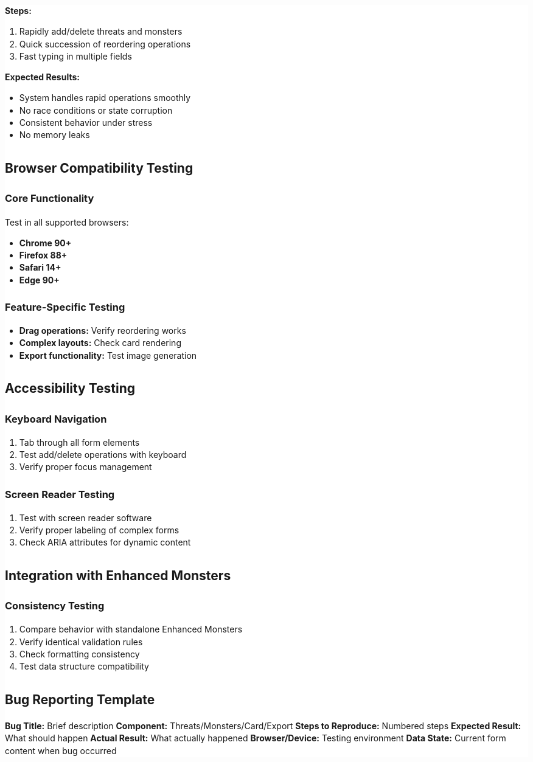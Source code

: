 **Steps:**
1. Rapidly add/delete threats and monsters
2. Quick succession of reordering operations
3. Fast typing in multiple fields

**Expected Results:**
- System handles rapid operations smoothly
- No race conditions or state corruption
- Consistent behavior under stress
- No memory leaks

## Browser Compatibility Testing

### Core Functionality
Test in all supported browsers:
- **Chrome 90+**
- **Firefox 88+**
- **Safari 14+**
- **Edge 90+**

### Feature-Specific Testing
- **Drag operations:** Verify reordering works
- **Complex layouts:** Check card rendering
- **Export functionality:** Test image generation

## Accessibility Testing

### Keyboard Navigation
1. Tab through all form elements
2. Test add/delete operations with keyboard
3. Verify proper focus management

### Screen Reader Testing
1. Test with screen reader software
2. Verify proper labeling of complex forms
3. Check ARIA attributes for dynamic content

## Integration with Enhanced Monsters

### Consistency Testing
1. Compare behavior with standalone Enhanced Monsters
2. Verify identical validation rules
3. Check formatting consistency
4. Test data structure compatibility

## Bug Reporting Template

**Bug Title:** Brief description
**Component:** Threats/Monsters/Card/Export
**Steps to Reproduce:** Numbered steps
**Expected Result:** What should happen
**Actual Result:** What actually happened
**Browser/Device:** Testing environment
**Data State:** Current form content when bug occurred
